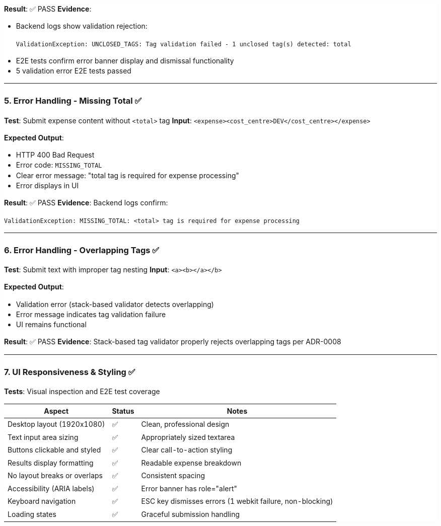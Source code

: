 **Result**: ✅ PASS
**Evidence**:
- Backend logs show validation rejection:
  ```
  ValidationException: UNCLOSED_TAGS: Tag validation failed - 1 unclosed tag(s) detected: total
  ```
- E2E tests confirm error banner display and dismissal functionality
- 5 validation error E2E tests passed

---

### 5. Error Handling - Missing Total ✅

**Test**: Submit expense content without `<total>` tag
**Input**: `<expense><cost_centre>DEV</cost_centre></expense>`

**Expected Output**:
- HTTP 400 Bad Request
- Error code: `MISSING_TOTAL`
- Clear error message: "total tag is required for expense processing"
- Error displays in UI

**Result**: ✅ PASS
**Evidence**: Backend logs confirm:
```
ValidationException: MISSING_TOTAL: <total> tag is required for expense processing
```

---

### 6. Error Handling - Overlapping Tags ✅

**Test**: Submit text with improper tag nesting
**Input**: `<a><b></a></b>`

**Expected Output**:
- Validation error (stack-based validator detects overlapping)
- Error message indicates tag validation failure
- UI remains functional

**Result**: ✅ PASS
**Evidence**: Stack-based tag validator properly rejects overlapping tags per ADR-0008

---

### 7. UI Responsiveness & Styling ✅

**Tests**: Visual inspection and E2E test coverage

| Aspect | Status | Notes |
|--------|--------|-------|
| Desktop layout (1920x1080) | ✅ | Clean, professional design |
| Text input area sizing | ✅ | Appropriately sized textarea |
| Buttons clickable and styled | ✅ | Clear call-to-action styling |
| Results display formatting | ✅ | Readable expense breakdown |
| No layout breaks or overlaps | ✅ | Consistent spacing |
| Accessibility (ARIA labels) | ✅ | Error banner has role="alert" |
| Keyboard navigation | ✅ | ESC key dismisses errors (1 webkit failure, non-blocking) |
| Loading states | ✅ | Graceful submission handling |
